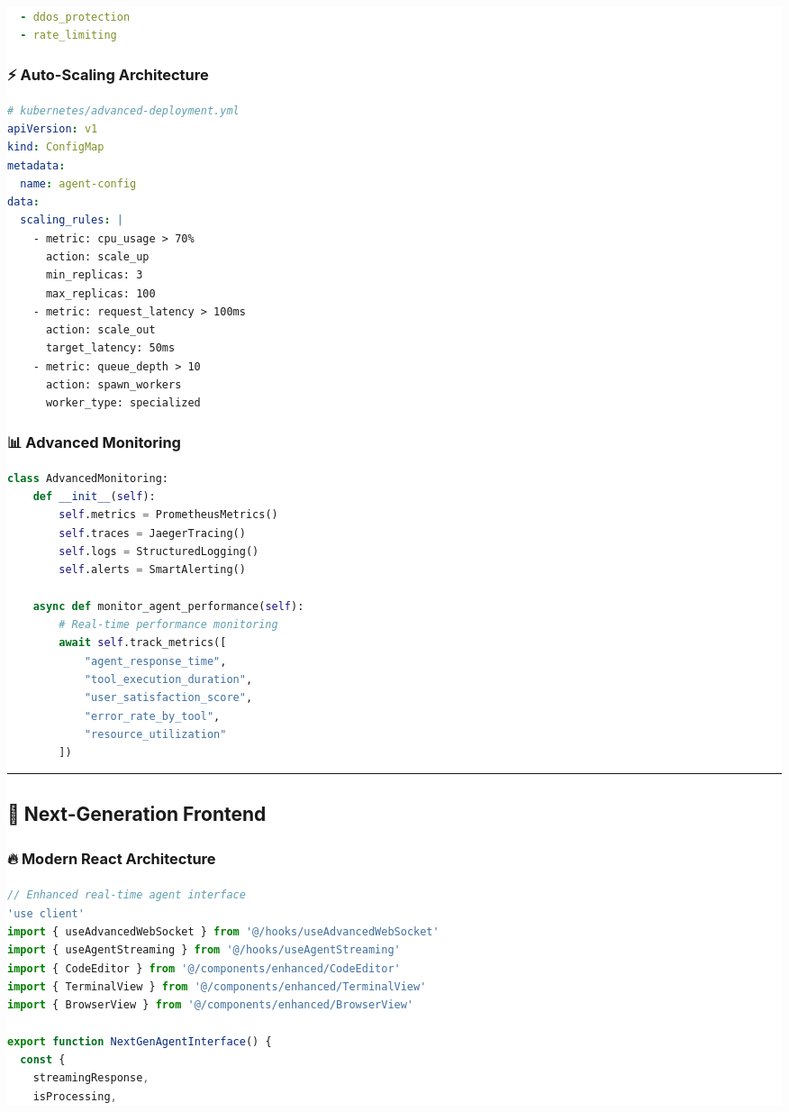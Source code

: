 ```yaml
  - ddos_protection
  - rate_limiting
```

### **⚡ Auto-Scaling Architecture**
```yaml
# kubernetes/advanced-deployment.yml
apiVersion: v1
kind: ConfigMap
metadata:
  name: agent-config
data:
  scaling_rules: |
    - metric: cpu_usage > 70%
      action: scale_up
      min_replicas: 3
      max_replicas: 100
    - metric: request_latency > 100ms
      action: scale_out
      target_latency: 50ms
    - metric: queue_depth > 10
      action: spawn_workers
      worker_type: specialized
```

### **📊 Advanced Monitoring**
```python
class AdvancedMonitoring:
    def __init__(self):
        self.metrics = PrometheusMetrics()
        self.traces = JaegerTracing()
        self.logs = StructuredLogging()
        self.alerts = SmartAlerting()
        
    async def monitor_agent_performance(self):
        # Real-time performance monitoring
        await self.track_metrics([
            "agent_response_time",
            "tool_execution_duration", 
            "user_satisfaction_score",
            "error_rate_by_tool",
            "resource_utilization"
        ])
```

---

## 🎨 **Next-Generation Frontend**

### **🔥 Modern React Architecture**
```typescript
// Enhanced real-time agent interface
'use client'
import { useAdvancedWebSocket } from '@/hooks/useAdvancedWebSocket'
import { useAgentStreaming } from '@/hooks/useAgentStreaming'
import { CodeEditor } from '@/components/enhanced/CodeEditor'
import { TerminalView } from '@/components/enhanced/TerminalView'
import { BrowserView } from '@/components/enhanced/BrowserView'

export function NextGenAgentInterface() {
  const { 
    streamingResponse, 
    isProcessing, 
```